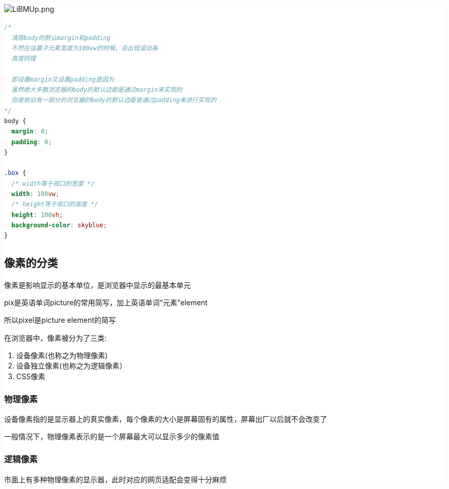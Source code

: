 ![LiBMUp.png](https://s6.jpg.cm/2022/04/28/LiBMUp.png)

```css
/*
  清除body的默认margin和padding
  不然在设置子元素宽度为100vw的时候，会出现滚动条
  高度同理

  即设置margin又设置padding是因为
  虽然绝大多数浏览器的body的默认边距是通过margin来实现的
  但是依旧有一部分的浏览器的body的默认边距是通过padding来进行实现的
*/
body {
  margin: 0;
  padding: 0;
}

.box {
  /* width等于视口的宽度 */
  width: 100vw;
  /* height等于视口的高度 */
  height: 100vh;
  background-color: skyblue;
}
```



## 像素的分类

像素是影响显示的基本单位，是浏览器中显示的最基本单元

pix是英语单词picture的常用简写，加上英语单词“元素”element

所以pixel是picture element的简写



在浏览器中，像素被分为了三类:

1. 设备像素(也称之为物理像素)
2. 设备独立像素(也称之为逻辑像素）
3.  CSS像素



### 物理像素

设备像素指的是显示器上的真实像素，每个像素的大小是屏幕固有的属性，屏幕出厂以后就不会改变了

一般情况下，物理像素表示的是一个屏幕最大可以显示多少的像素值



### 逻辑像素

市面上有多种物理像素的显示器，此时对应的网页适配会变得十分麻烦

